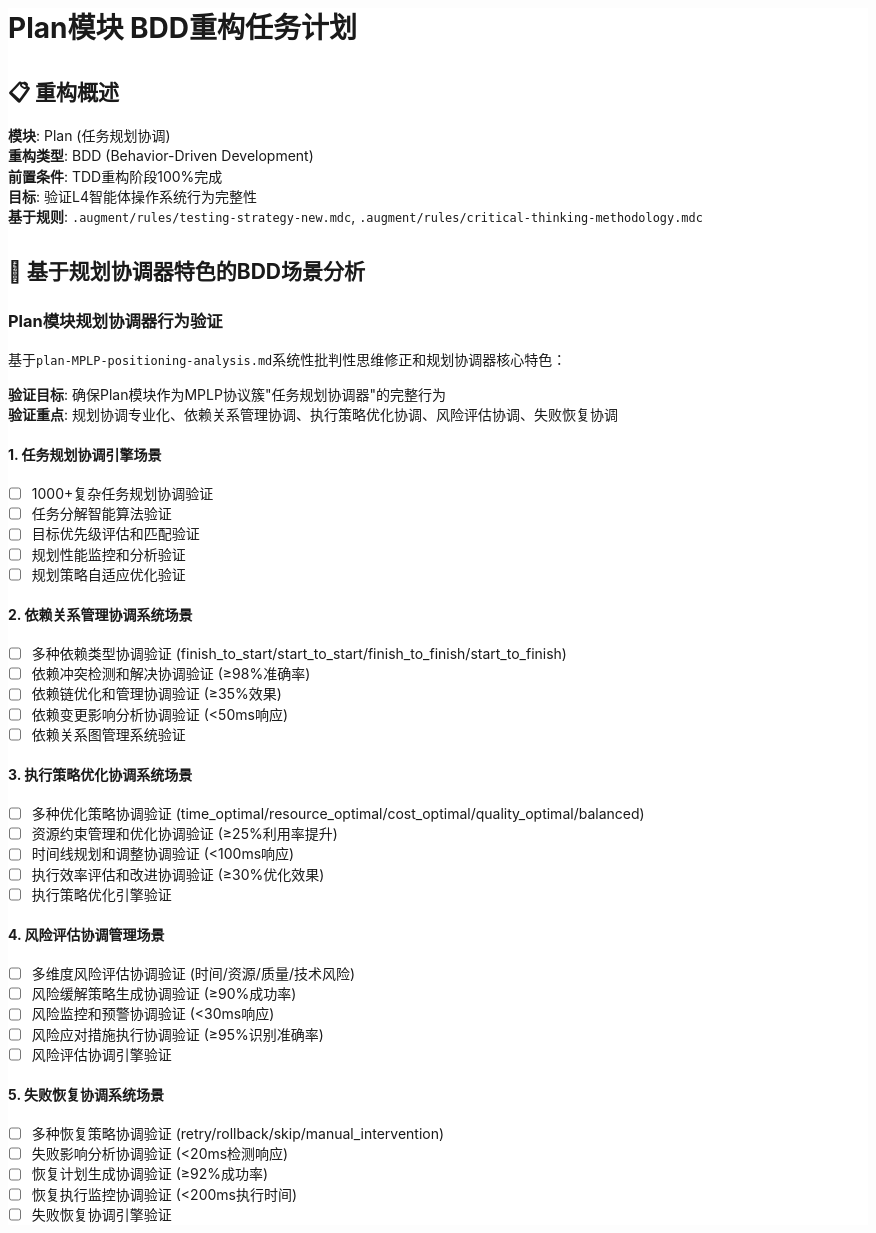 # Plan模块 BDD重构任务计划

## 📋 **重构概述**

**模块**: Plan (任务规划协调)  
**重构类型**: BDD (Behavior-Driven Development)  
**前置条件**: TDD重构阶段100%完成  
**目标**: 验证L4智能体操作系统行为完整性  
**基于规则**: `.augment/rules/testing-strategy-new.mdc`, `.augment/rules/critical-thinking-methodology.mdc`

## 🎯 **基于规划协调器特色的BDD场景分析**

### **Plan模块规划协调器行为验证**
基于`plan-MPLP-positioning-analysis.md`系统性批判性思维修正和规划协调器核心特色：

**验证目标**: 确保Plan模块作为MPLP协议簇"任务规划协调器"的完整行为  
**验证重点**: 规划协调专业化、依赖关系管理协调、执行策略优化协调、风险评估协调、失败恢复协调

#### **1. 任务规划协调引擎场景**
- [ ] 1000+复杂任务规划协调验证
- [ ] 任务分解智能算法验证
- [ ] 目标优先级评估和匹配验证
- [ ] 规划性能监控和分析验证
- [ ] 规划策略自适应优化验证

#### **2. 依赖关系管理协调系统场景**
- [ ] 多种依赖类型协调验证 (finish_to_start/start_to_start/finish_to_finish/start_to_finish)
- [ ] 依赖冲突检测和解决协调验证 (≥98%准确率)
- [ ] 依赖链优化和管理协调验证 (≥35%效果)
- [ ] 依赖变更影响分析协调验证 (<50ms响应)
- [ ] 依赖关系图管理系统验证

#### **3. 执行策略优化协调系统场景**
- [ ] 多种优化策略协调验证 (time_optimal/resource_optimal/cost_optimal/quality_optimal/balanced)
- [ ] 资源约束管理和优化协调验证 (≥25%利用率提升)
- [ ] 时间线规划和调整协调验证 (<100ms响应)
- [ ] 执行效率评估和改进协调验证 (≥30%优化效果)
- [ ] 执行策略优化引擎验证

#### **4. 风险评估协调管理场景**
- [ ] 多维度风险评估协调验证 (时间/资源/质量/技术风险)
- [ ] 风险缓解策略生成协调验证 (≥90%成功率)
- [ ] 风险监控和预警协调验证 (<30ms响应)
- [ ] 风险应对措施执行协调验证 (≥95%识别准确率)
- [ ] 风险评估协调引擎验证

#### **5. 失败恢复协调系统场景**
- [ ] 多种恢复策略协调验证 (retry/rollback/skip/manual_intervention)
- [ ] 失败影响分析协调验证 (<20ms检测响应)
- [ ] 恢复计划生成协调验证 (≥92%成功率)
- [ ] 恢复执行监控协调验证 (<200ms执行时间)
- [ ] 失败恢复协调引擎验证
